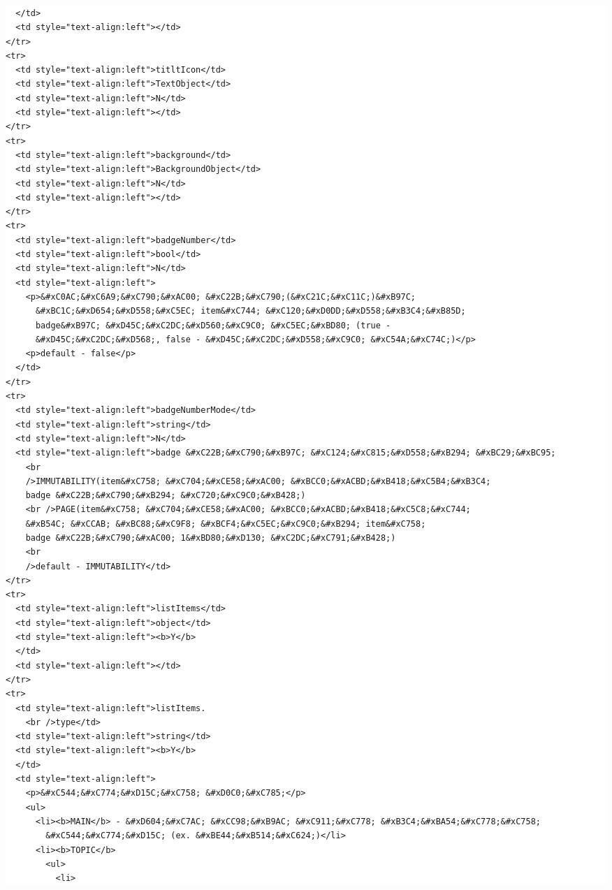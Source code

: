       </td>
      <td style="text-align:left"></td>
    </tr>
    <tr>
      <td style="text-align:left">titltIcon</td>
      <td style="text-align:left">TextObject</td>
      <td style="text-align:left">N</td>
      <td style="text-align:left"></td>
    </tr>
    <tr>
      <td style="text-align:left">background</td>
      <td style="text-align:left">BackgroundObject</td>
      <td style="text-align:left">N</td>
      <td style="text-align:left"></td>
    </tr>
    <tr>
      <td style="text-align:left">badgeNumber</td>
      <td style="text-align:left">bool</td>
      <td style="text-align:left">N</td>
      <td style="text-align:left">
        <p>&#xC0AC;&#xC6A9;&#xC790;&#xAC00; &#xC22B;&#xC790;(&#xC21C;&#xC11C;)&#xB97C;
          &#xBC1C;&#xD654;&#xD558;&#xC5EC; item&#xC744; &#xC120;&#xD0DD;&#xD558;&#xB3C4;&#xB85D;
          badge&#xB97C; &#xD45C;&#xC2DC;&#xD560;&#xC9C0; &#xC5EC;&#xBD80; (true -
          &#xD45C;&#xC2DC;&#xD568;, false - &#xD45C;&#xC2DC;&#xD558;&#xC9C0; &#xC54A;&#xC74C;)</p>
        <p>default - false</p>
      </td>
    </tr>
    <tr>
      <td style="text-align:left">badgeNumberMode</td>
      <td style="text-align:left">string</td>
      <td style="text-align:left">N</td>
      <td style="text-align:left">badge &#xC22B;&#xC790;&#xB97C; &#xC124;&#xC815;&#xD558;&#xB294; &#xBC29;&#xBC95;
        <br
        />IMMUTABILITY(item&#xC758; &#xC704;&#xCE58;&#xAC00; &#xBCC0;&#xACBD;&#xB418;&#xC5B4;&#xB3C4;
        badge &#xC22B;&#xC790;&#xB294; &#xC720;&#xC9C0;&#xB428;)
        <br />PAGE(item&#xC758; &#xC704;&#xCE58;&#xAC00; &#xBCC0;&#xACBD;&#xB418;&#xC5C8;&#xC744;
        &#xB54C; &#xCCAB; &#xBC88;&#xC9F8; &#xBCF4;&#xC5EC;&#xC9C0;&#xB294; item&#xC758;
        badge &#xC22B;&#xC790;&#xAC00; 1&#xBD80;&#xD130; &#xC2DC;&#xC791;&#xB428;)
        <br
        />default - IMMUTABILITY</td>
    </tr>
    <tr>
      <td style="text-align:left">listItems</td>
      <td style="text-align:left">object</td>
      <td style="text-align:left"><b>Y</b>
      </td>
      <td style="text-align:left"></td>
    </tr>
    <tr>
      <td style="text-align:left">listItems.
        <br />type</td>
      <td style="text-align:left">string</td>
      <td style="text-align:left"><b>Y</b>
      </td>
      <td style="text-align:left">
        <p>&#xC544;&#xC774;&#xD15C;&#xC758; &#xD0C0;&#xC785;</p>
        <ul>
          <li><b>MAIN</b> - &#xD604;&#xC7AC; &#xCC98;&#xB9AC; &#xC911;&#xC778; &#xB3C4;&#xBA54;&#xC778;&#xC758;
            &#xC544;&#xC774;&#xD15C; (ex. &#xBE44;&#xB514;&#xC624;)</li>
          <li><b>TOPIC</b>
            <ul>
              <li>